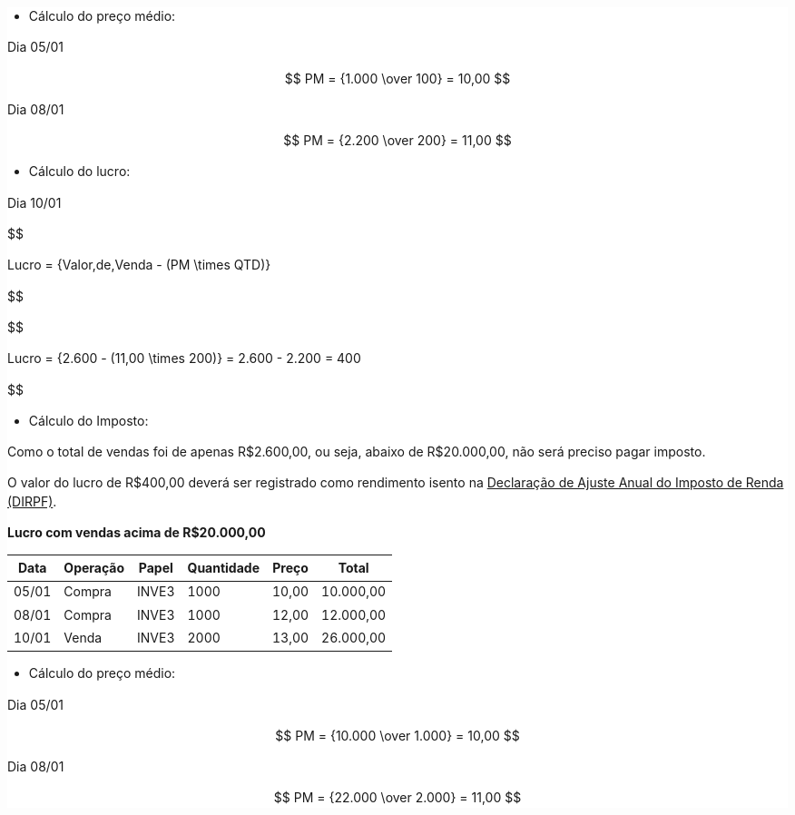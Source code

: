 
- Cálculo do preço médio:

Dia 05/01

$$
PM = {1.000 \over 100} = 10,00
$$


Dia 08/01

$$
PM = {2.200 \over 200} = 11,00
$$

- Cálculo do lucro:

Dia 10/01

$$

Lucro = {Valor\,de\,Venda - (PM \times QTD)} 

$$

$$

Lucro =  {2.600 - (11,00 \times 200)} = 2.600 - 2.200 = 400

$$

- Cálculo do Imposto:

Como o total de vendas foi de apenas R\$2.600,00, ou seja, abaixo de R\$20.000,00, não será preciso pagar imposto.

O valor do lucro de R\$400,00 deverá ser registrado como rendimento isento na [Declaração de Ajuste Anual do Imposto de Renda (DIRPF)](./lucros-e-prejuizos-de-operacoes-com-acoes-no-ir).

**Lucro com vendas acima de R\$20.000,00**

|Data|Operação|Papel|Quantidade|Preço|Total|
|----|--------|-----|----------|-----|-----|
|05/01|Compra |INVE3|1000       |10,00|10.000,00|
|08/01|Compra |INVE3|1000       |12,00|12.000,00|
|10/01|Venda |INVE3|2000       |13,00|26.000,00|


- Cálculo do preço médio:

Dia 05/01

$$
PM = {10.000 \over 1.000} = 10,00
$$


Dia 08/01

$$
PM = {22.000 \over 2.000} = 11,00
$$
